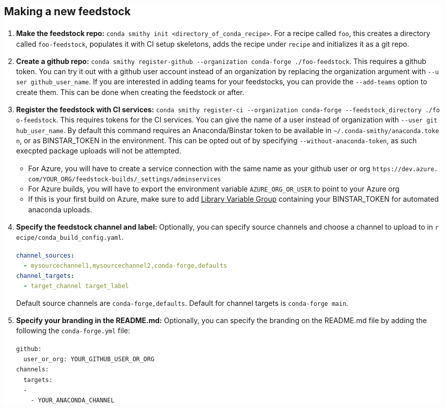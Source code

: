 Making a new feedstock
----------------------

1. **Make the feedstock repo:** `conda smithy init
<directory_of_conda_recipe>`.     For a recipe called `foo`, this creates a
directory called `foo-feedstock`, populates it with CI setup skeletons, adds the recipe under
`recipe` and initializes it as a git repo.

2. **Create a github repo:** `conda smithy register-github --organization conda-forge ./foo-feedstock`.
This requires a github token. You can try it out with a github user account
instead of an organization by replacing the organization argument with
`--user github_user_name`. If you are interested in adding teams for your feedstocks,
you can provide the `--add-teams` option to create them. This can be done when creating
the feedstock or after.

3. **Register the feedstock with CI services:**
`conda smithy register-ci --organization conda-forge --feedstock_directory ./foo-feedstock`.
This requires tokens for the CI services. You can give the name of a user instead
of organization with `--user github_user_name`. By default this command requires an Anaconda/Binstar token
to be available in `~/.conda-smithy/anaconda.token`, or as BINSTAR_TOKEN in the environment. This can be opted
out of by specifying `--without-anaconda-token`, as such execpted package uploads will not be attempted.
     * For Azure, you will have to create a service connection with the same name as your github user or org
        `https://dev.azure.com/YOUR_ORG/feedstock-builds/_settings/adminservices`
     * For Azure builds, you will have to export the environment variable `AZURE_ORG_OR_USER` to point to your Azure org
     * If this is your first build on Azure, make sure to add [Library Variable Group](https://docs.microsoft.com/en-us/azure/devops/pipelines/process/variables?view=azure-devops&tabs=yaml%2Cbatch#share-variables-across-pipelines) containing your BINSTAR_TOKEN for automated anaconda uploads.

4. **Specify the feedstock channel and label:**
   Optionally, you can specify source channels and choose a channel to upload to in `recipe/conda_build_config.yaml`.
     ```yaml
     channel_sources:
       - mysourcechannel1,mysourcechannel2,conda-forge,defaults
     channel_targets:
       - target_channel target_label
     ```
   Default source channels are `conda-forge,defaults`. Default for channel targets is `conda-forge main`.

5. **Specify your branding in the README.md:**
   Optionally, you can specify the branding on the README.md file by adding the following the `conda-forge.yml` file:
   ```
   github:
     user_or_org: YOUR_GITHUB_USER_OR_ORG
   channels:
     targets:
     -
       - YOUR_ANACONDA_CHANNEL
   ```

